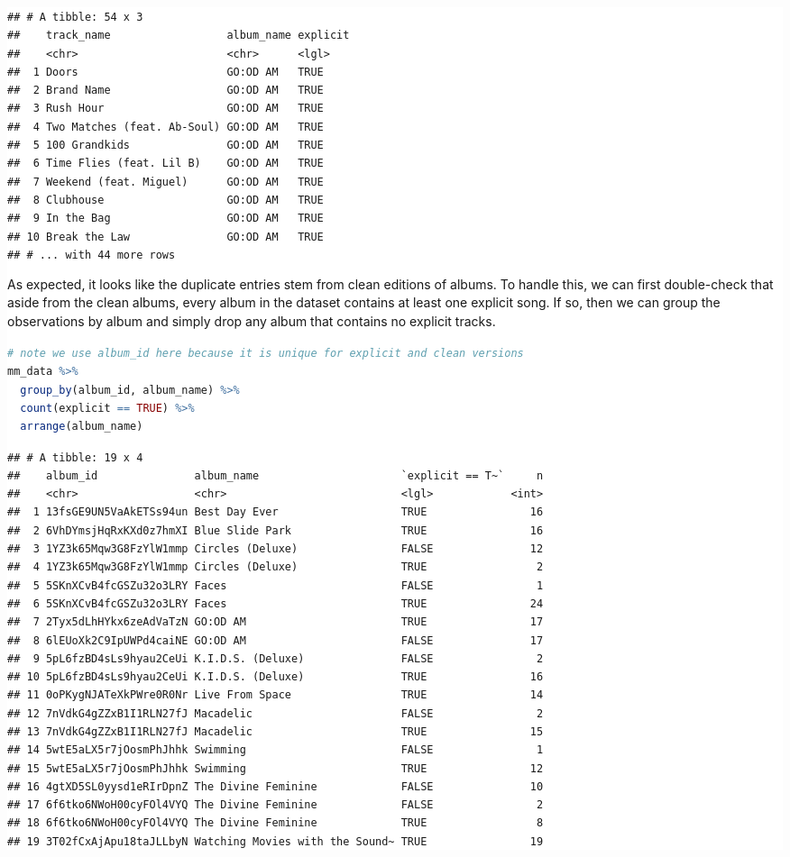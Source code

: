 ```
## # A tibble: 54 x 3
##    track_name                  album_name explicit
##    <chr>                       <chr>      <lgl>   
##  1 Doors                       GO:OD AM   TRUE    
##  2 Brand Name                  GO:OD AM   TRUE    
##  3 Rush Hour                   GO:OD AM   TRUE    
##  4 Two Matches (feat. Ab-Soul) GO:OD AM   TRUE    
##  5 100 Grandkids               GO:OD AM   TRUE    
##  6 Time Flies (feat. Lil B)    GO:OD AM   TRUE    
##  7 Weekend (feat. Miguel)      GO:OD AM   TRUE    
##  8 Clubhouse                   GO:OD AM   TRUE    
##  9 In the Bag                  GO:OD AM   TRUE    
## 10 Break the Law               GO:OD AM   TRUE    
## # ... with 44 more rows
```

As expected, it looks like the duplicate entries stem from clean editions of
albums. To handle this, we can first double-check that aside from the clean
albums, every album in the dataset contains at least one explicit song. If so,
then we can group the observations by album and simply drop any album that
contains no explicit tracks.


```r
# note we use album_id here because it is unique for explicit and clean versions
mm_data %>%
  group_by(album_id, album_name) %>%
  count(explicit == TRUE) %>%
  arrange(album_name)
```

```
## # A tibble: 19 x 4
##    album_id               album_name                      `explicit == T~`     n
##    <chr>                  <chr>                           <lgl>            <int>
##  1 13fsGE9UN5VaAkETSs94un Best Day Ever                   TRUE                16
##  2 6VhDYmsjHqRxKXd0z7hmXI Blue Slide Park                 TRUE                16
##  3 1YZ3k65Mqw3G8FzYlW1mmp Circles (Deluxe)                FALSE               12
##  4 1YZ3k65Mqw3G8FzYlW1mmp Circles (Deluxe)                TRUE                 2
##  5 5SKnXCvB4fcGSZu32o3LRY Faces                           FALSE                1
##  6 5SKnXCvB4fcGSZu32o3LRY Faces                           TRUE                24
##  7 2Tyx5dLhHYkx6zeAdVaTzN GO:OD AM                        TRUE                17
##  8 6lEUoXk2C9IpUWPd4caiNE GO:OD AM                        FALSE               17
##  9 5pL6fzBD4sLs9hyau2CeUi K.I.D.S. (Deluxe)               FALSE                2
## 10 5pL6fzBD4sLs9hyau2CeUi K.I.D.S. (Deluxe)               TRUE                16
## 11 0oPKygNJATeXkPWre0R0Nr Live From Space                 TRUE                14
## 12 7nVdkG4gZZxB1I1RLN27fJ Macadelic                       FALSE                2
## 13 7nVdkG4gZZxB1I1RLN27fJ Macadelic                       TRUE                15
## 14 5wtE5aLX5r7jOosmPhJhhk Swimming                        FALSE                1
## 15 5wtE5aLX5r7jOosmPhJhhk Swimming                        TRUE                12
## 16 4gtXD5SL0yysd1eRIrDpnZ The Divine Feminine             FALSE               10
## 17 6f6tko6NWoH00cyFOl4VYQ The Divine Feminine             FALSE                2
## 18 6f6tko6NWoH00cyFOl4VYQ The Divine Feminine             TRUE                 8
## 19 3T02fCxAjApu18taJLLbyN Watching Movies with the Sound~ TRUE                19
```
